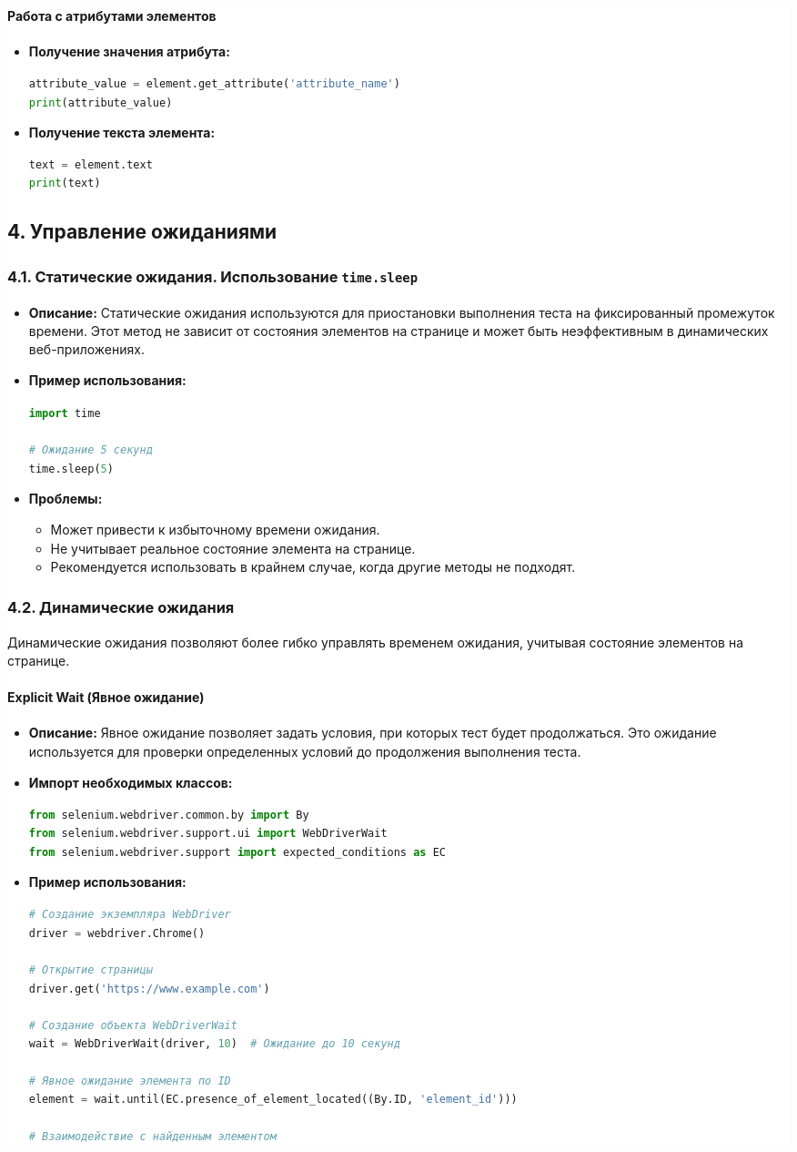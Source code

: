 #### Работа с атрибутами элементов

- **Получение значения атрибута:**
  ```python
  attribute_value = element.get_attribute('attribute_name')
  print(attribute_value)
  ```

- **Получение текста элемента:**
  ```python
  text = element.text
  print(text)
  ```

## 4. Управление ожиданиями

### 4.1. Статические ожидания. Использование `time.sleep`

- **Описание:** Статические ожидания используются для приостановки выполнения теста на фиксированный промежуток времени. Этот метод не зависит от состояния элементов на странице и может быть неэффективным в динамических веб-приложениях.

- **Пример использования:**
  ```python
  import time

  # Ожидание 5 секунд
  time.sleep(5)
  ```

- **Проблемы:**
  - Может привести к избыточному времени ожидания.
  - Не учитывает реальное состояние элемента на странице.
  - Рекомендуется использовать в крайнем случае, когда другие методы не подходят.

### 4.2. Динамические ожидания

Динамические ожидания позволяют более гибко управлять временем ожидания, учитывая состояние элементов на странице.

#### Explicit Wait (Явное ожидание)

- **Описание:** Явное ожидание позволяет задать условия, при которых тест будет продолжаться. Это ожидание используется для проверки определенных условий до продолжения выполнения теста.

- **Импорт необходимых классов:**
  ```python
  from selenium.webdriver.common.by import By
  from selenium.webdriver.support.ui import WebDriverWait
  from selenium.webdriver.support import expected_conditions as EC
  ```

- **Пример использования:**

  ```python
  # Создание экземпляра WebDriver
  driver = webdriver.Chrome()

  # Открытие страницы
  driver.get('https://www.example.com')

  # Создание объекта WebDriverWait
  wait = WebDriverWait(driver, 10)  # Ожидание до 10 секунд

  # Явное ожидание элемента по ID
  element = wait.until(EC.presence_of_element_located((By.ID, 'element_id')))

  # Взаимодействие с найденным элементом
  ```